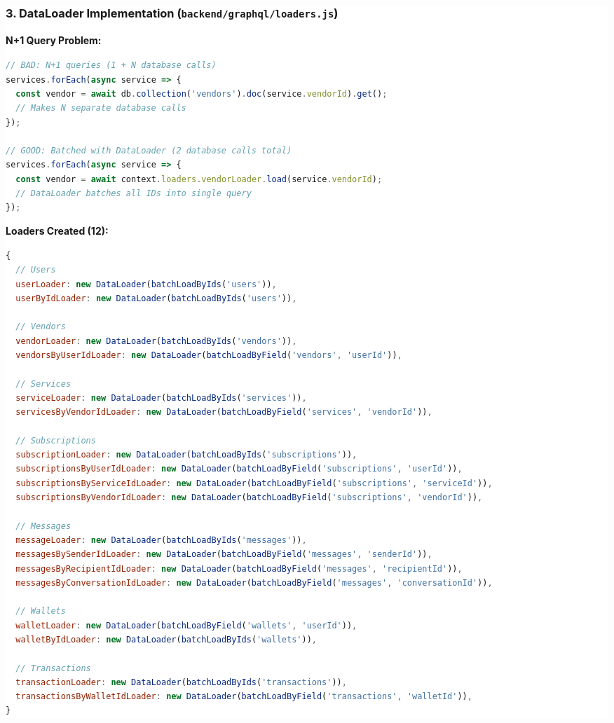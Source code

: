 ### 3. DataLoader Implementation (`backend/graphql/loaders.js`)

**N+1 Query Problem:**
```javascript
// BAD: N+1 queries (1 + N database calls)
services.forEach(async service => {
  const vendor = await db.collection('vendors').doc(service.vendorId).get();
  // Makes N separate database calls
});

// GOOD: Batched with DataLoader (2 database calls total)
services.forEach(async service => {
  const vendor = await context.loaders.vendorLoader.load(service.vendorId);
  // DataLoader batches all IDs into single query
});
```

**Loaders Created (12):**
```javascript
{
  // Users
  userLoader: new DataLoader(batchLoadByIds('users')),
  userByIdLoader: new DataLoader(batchLoadByIds('users')),

  // Vendors
  vendorLoader: new DataLoader(batchLoadByIds('vendors')),
  vendorsByUserIdLoader: new DataLoader(batchLoadByField('vendors', 'userId')),

  // Services
  serviceLoader: new DataLoader(batchLoadByIds('services')),
  servicesByVendorIdLoader: new DataLoader(batchLoadByField('services', 'vendorId')),

  // Subscriptions
  subscriptionLoader: new DataLoader(batchLoadByIds('subscriptions')),
  subscriptionsByUserIdLoader: new DataLoader(batchLoadByField('subscriptions', 'userId')),
  subscriptionsByServiceIdLoader: new DataLoader(batchLoadByField('subscriptions', 'serviceId')),
  subscriptionsByVendorIdLoader: new DataLoader(batchLoadByField('subscriptions', 'vendorId')),

  // Messages
  messageLoader: new DataLoader(batchLoadByIds('messages')),
  messagesBySenderIdLoader: new DataLoader(batchLoadByField('messages', 'senderId')),
  messagesByRecipientIdLoader: new DataLoader(batchLoadByField('messages', 'recipientId')),
  messagesByConversationIdLoader: new DataLoader(batchLoadByField('messages', 'conversationId')),

  // Wallets
  walletLoader: new DataLoader(batchLoadByField('wallets', 'userId')),
  walletByIdLoader: new DataLoader(batchLoadByIds('wallets')),

  // Transactions
  transactionLoader: new DataLoader(batchLoadByIds('transactions')),
  transactionsByWalletIdLoader: new DataLoader(batchLoadByField('transactions', 'walletId')),
}
```
